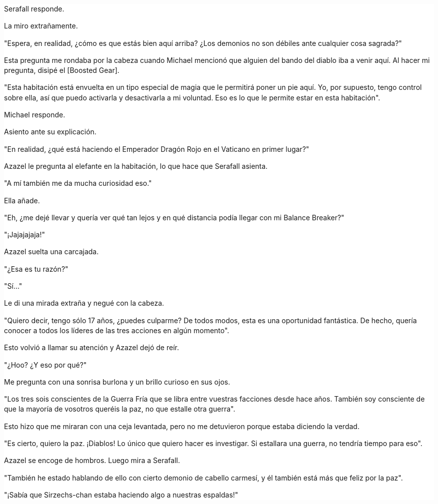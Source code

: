 Serafall responde.

La miro extrañamente.

"Espera, en realidad, ¿cómo es que estás bien aquí arriba? ¿Los demonios no son débiles ante cualquier cosa sagrada?"

Esta pregunta me rondaba por la cabeza cuando Michael mencionó que alguien del bando del diablo iba a venir aquí. Al hacer mi pregunta, disipé el [Boosted Gear].

"Esta habitación está envuelta en un tipo especial de magia que le permitirá poner un pie aquí. Yo, por supuesto, tengo control sobre ella, así que puedo activarla y desactivarla a mi voluntad. Eso es lo que le permite estar en esta habitación".

Michael responde.

Asiento ante su explicación.

"En realidad, ¿qué está haciendo el Emperador Dragón Rojo en el Vaticano en primer lugar?"

Azazel le pregunta al elefante en la habitación, lo que hace que Serafall asienta.

"A mí también me da mucha curiosidad eso."

Ella añade.

"Eh, ¿me dejé llevar y quería ver qué tan lejos y en qué distancia podía llegar con mi Balance Breaker?"

"¡Jajajajaja!"

Azazel suelta una carcajada.

"¿Esa es tu razón?"

"Sí…"

Le di una mirada extraña y negué con la cabeza.

"Quiero decir, tengo sólo 17 años, ¿puedes culparme? De todos modos, esta es una oportunidad fantástica. De hecho, quería conocer a todos los líderes de las tres acciones en algún momento".

Esto volvió a llamar su atención y Azazel dejó de reír.

"¿Hoo? ¿Y eso por qué?"

Me pregunta con una sonrisa burlona y un brillo curioso en sus ojos.

"Los tres sois conscientes de la Guerra Fría que se libra entre vuestras facciones desde hace años. También soy consciente de que la mayoría de vosotros queréis la paz, no que estalle otra guerra".

Esto hizo que me miraran con una ceja levantada, pero no me detuvieron porque estaba diciendo la verdad.

"Es cierto, quiero la paz. ¡Diablos! Lo único que quiero hacer es investigar. Si estallara una guerra, no tendría tiempo para eso".

Azazel se encoge de hombros. Luego mira a Serafall.

"También he estado hablando de ello con cierto demonio de cabello carmesí, y él también está más que feliz por la paz".

"¡Sabía que Sirzechs-chan estaba haciendo algo a nuestras espaldas!"
